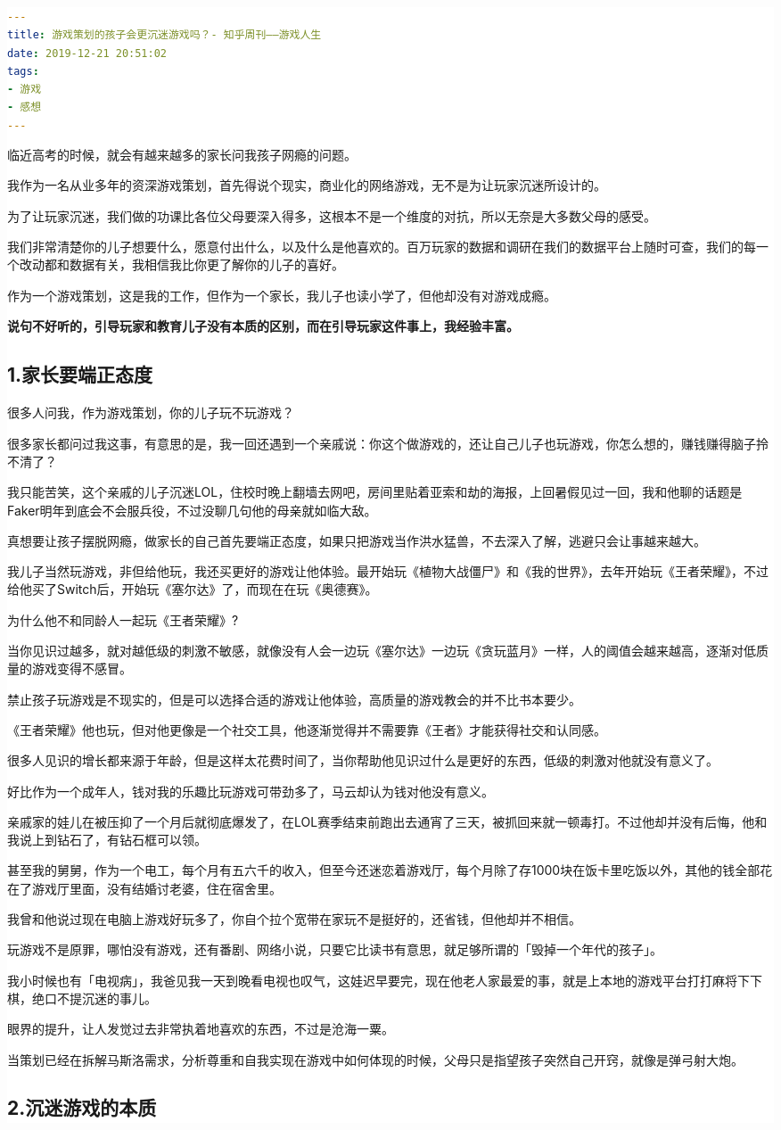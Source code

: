 ```yaml
---
title: 游戏策划的孩子会更沉迷游戏吗？- 知乎周刊——游戏人生
date: 2019-12-21 20:51:02
tags:
- 游戏
- 感想
---
```


临近高考的时候，就会有越来越多的家长问我孩子网瘾的问题。

我作为一名从业多年的资深游戏策划，首先得说个现实，商业化的网络游戏，无不是为让玩家沉迷所设计的。

为了让玩家沉迷，我们做的功课比各位父母要深入得多，这根本不是一个维度的对抗，所以无奈是大多数父母的感受。

我们非常清楚你的儿子想要什么，愿意付出什么，以及什么是他喜欢的。百万玩家的数据和调研在我们的数据平台上随时可查，我们的每一个改动都和数据有关，我相信我比你更了解你的儿子的喜好。

作为一个游戏策划，这是我的工作，但作为一个家长，我儿子也读小学了，但他却没有对游戏成瘾。

**说句不好听的，引导玩家和教育儿子没有本质的区别，而在引导玩家这件事上，我经验丰富。**

## 1.家长要端正态度

很多人问我，作为游戏策划，你的儿子玩不玩游戏？

很多家长都问过我这事，有意思的是，我一回还遇到一个亲戚说：你这个做游戏的，还让自己儿子也玩游戏，你怎么想的，赚钱赚得脑子拎不清了？

我只能苦笑，这个亲戚的儿子沉迷LOL，住校时晚上翻墙去网吧，房间里贴着亚索和劫的海报，上回暑假见过一回，我和他聊的话题是Faker明年到底会不会服兵役，不过没聊几句他的母亲就如临大敌。

真想要让孩子摆脱网瘾，做家长的自己首先要端正态度，如果只把游戏当作洪水猛兽，不去深入了解，逃避只会让事越来越大。

我儿子当然玩游戏，非但给他玩，我还买更好的游戏让他体验。最开始玩《植物大战僵尸》和《我的世界》，去年开始玩《王者荣耀》，不过给他买了Switch后，开始玩《塞尔达》了，而现在在玩《奥德赛》。

为什么他不和同龄人一起玩《王者荣耀》?

当你见识过越多，就对越低级的刺激不敏感，就像没有人会一边玩《塞尔达》一边玩《贪玩蓝月》一样，人的阈值会越来越高，逐渐对低质量的游戏变得不感冒。

禁止孩子玩游戏是不现实的，但是可以选择合适的游戏让他体验，高质量的游戏教会的并不比书本要少。

《王者荣耀》他也玩，但对他更像是一个社交工具，他逐渐觉得并不需要靠《王者》才能获得社交和认同感。

很多人见识的增长都来源于年龄，但是这样太花费时间了，当你帮助他见识过什么是更好的东西，低级的刺激对他就没有意义了。

好比作为一个成年人，钱对我的乐趣比玩游戏可带劲多了，马云却认为钱对他没有意义。

亲戚家的娃儿在被压抑了一个月后就彻底爆发了，在LOL赛季结束前跑出去通宵了三天，被抓回来就一顿毒打。不过他却并没有后悔，他和我说上到钻石了，有钻石框可以领。

甚至我的舅舅，作为一个电工，每个月有五六千的收入，但至今还迷恋着游戏厅，每个月除了存1000块在饭卡里吃饭以外，其他的钱全部花在了游戏厅里面，没有结婚讨老婆，住在宿舍里。

我曾和他说过现在电脑上游戏好玩多了，你自个拉个宽带在家玩不是挺好的，还省钱，但他却并不相信。

玩游戏不是原罪，哪怕没有游戏，还有番剧、网络小说，只要它比读书有意思，就足够所谓的「毁掉一个年代的孩子」。

我小时候也有「电视病」，我爸见我一天到晚看电视也叹气，这娃迟早要完，现在他老人家最爱的事，就是上本地的游戏平台打打麻将下下棋，绝口不提沉迷的事儿。

眼界的提升，让人发觉过去非常执着地喜欢的东西，不过是沧海一粟。

当策划已经在拆解马斯洛需求，分析尊重和自我实现在游戏中如何体现的时候，父母只是指望孩子突然自己开窍，就像是弹弓射大炮。

## 2.沉迷游戏的本质
